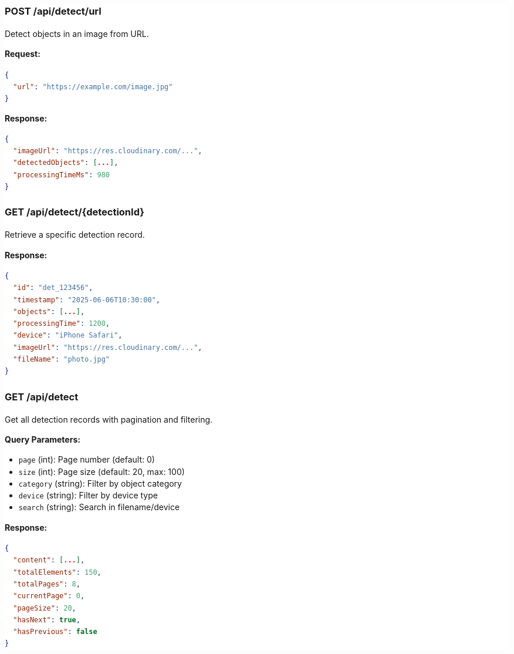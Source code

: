 ### POST /api/detect/url
Detect objects in an image from URL.

**Request:**
```json
{
  "url": "https://example.com/image.jpg"
}
```

**Response:**
```json
{
  "imageUrl": "https://res.cloudinary.com/...",
  "detectedObjects": [...],
  "processingTimeMs": 980
}
```

### GET /api/detect/{detectionId}
Retrieve a specific detection record.

**Response:**
```json
{
  "id": "det_123456",
  "timestamp": "2025-06-06T10:30:00",
  "objects": [...],
  "processingTime": 1200,
  "device": "iPhone Safari",
  "imageUrl": "https://res.cloudinary.com/...",
  "fileName": "photo.jpg"
}
```

### GET /api/detect
Get all detection records with pagination and filtering.

**Query Parameters:**
- `page` (int): Page number (default: 0)
- `size` (int): Page size (default: 20, max: 100)
- `category` (string): Filter by object category
- `device` (string): Filter by device type
- `search` (string): Search in filename/device

**Response:**
```json
{
  "content": [...],
  "totalElements": 150,
  "totalPages": 8,
  "currentPage": 0,
  "pageSize": 20,
  "hasNext": true,
  "hasPrevious": false
}
```
